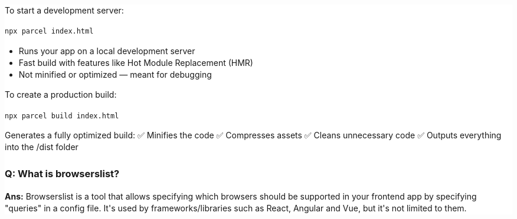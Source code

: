 To start a development server:

```bash
npx parcel index.html
```
- Runs your app on a local development server
- Fast build with features like Hot Module Replacement (HMR)
- Not minified or optimized — meant for debugging

To create a production build:
```bash
npx parcel build index.html
```
Generates a fully optimized build:
✅ Minifies the code
✅ Compresses assets
✅ Cleans unnecessary code
✅ Outputs everything into the /dist folder

### Q: What is browserslist?
**Ans:** Browserslist is a tool that allows specifying which browsers should be supported in your frontend app by specifying "queries" in a config file. It's used by frameworks/libraries such as React, Angular and Vue, but it's not limited to them.

